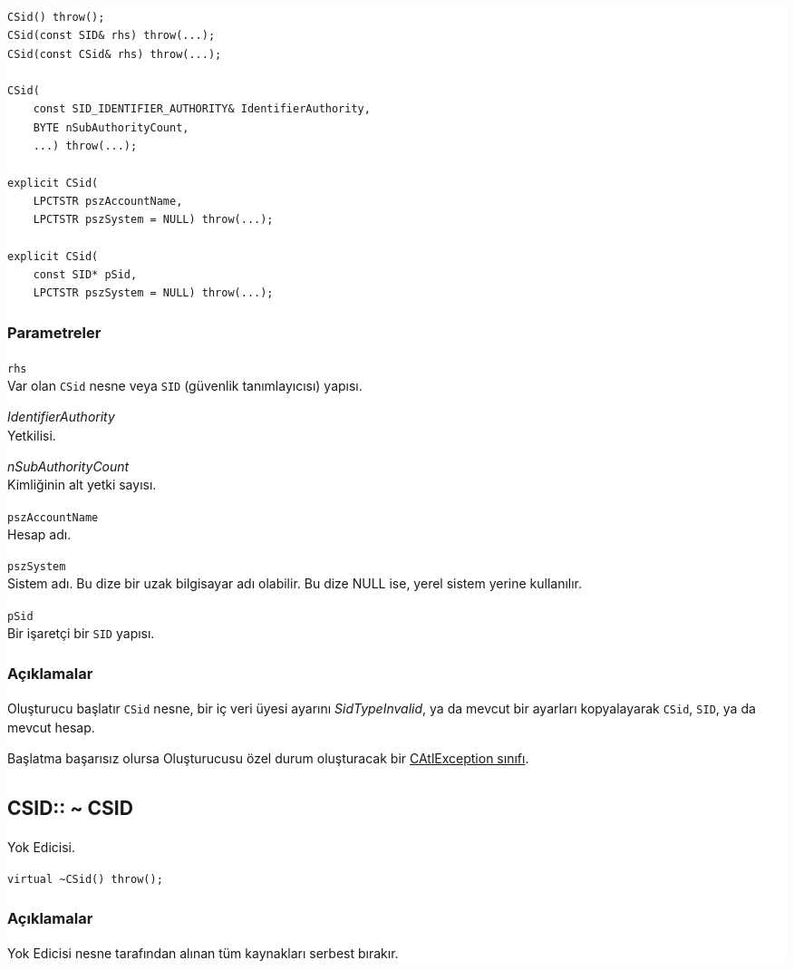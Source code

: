```
CSid() throw();
CSid(const SID& rhs) throw(...);
CSid(const CSid& rhs) throw(...);

CSid(
    const SID_IDENTIFIER_AUTHORITY& IdentifierAuthority,
    BYTE nSubAuthorityCount,
    ...) throw(...);

explicit CSid(
    LPCTSTR pszAccountName,
    LPCTSTR pszSystem = NULL) throw(...);

explicit CSid(
    const SID* pSid,
    LPCTSTR pszSystem = NULL) throw(...);
```  
  
### <a name="parameters"></a>Parametreler  
 `rhs`  
 Var olan `CSid` nesne veya `SID` (güvenlik tanımlayıcısı) yapısı.  
  
 *IdentifierAuthority*  
 Yetkilisi.  
  
 *nSubAuthorityCount*  
 Kimliğinin alt yetki sayısı.  
  
 `pszAccountName`  
 Hesap adı.  
  
 `pszSystem`  
 Sistem adı. Bu dize bir uzak bilgisayar adı olabilir. Bu dize NULL ise, yerel sistem yerine kullanılır.  
  
 `pSid`  
 Bir işaretçi bir `SID` yapısı.  
  
### <a name="remarks"></a>Açıklamalar  
 Oluşturucu başlatır `CSid` nesne, bir iç veri üyesi ayarını *SidTypeInvalid*, ya da mevcut bir ayarları kopyalayarak `CSid`, `SID`, ya da mevcut hesap.  
  
 Başlatma başarısız olursa Oluşturucusu özel durum oluşturacak bir [CAtlException sınıfı](../../atl/reference/catlexception-class.md).  
  
##  <a name="dtor"></a>CSID:: ~ CSID  
 Yok Edicisi.  
  
```
virtual ~CSid() throw();
```  
  
### <a name="remarks"></a>Açıklamalar  
 Yok Edicisi nesne tarafından alınan tüm kaynakları serbest bırakır.  
  